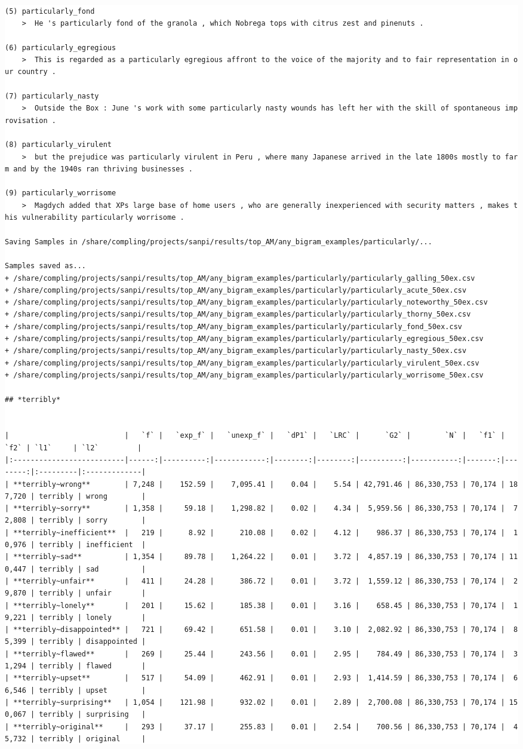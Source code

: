     (5) particularly_fond
        >  He 's particularly fond of the granola , which Nobrega tops with citrus zest and pinenuts .
    
    (6) particularly_egregious
        >  This is regarded as a particularly egregious affront to the voice of the majority and to fair representation in our country .
    
    (7) particularly_nasty
        >  Outside the Box : June 's work with some particularly nasty wounds has left her with the skill of spontaneous improvisation .
    
    (8) particularly_virulent
        >  but the prejudice was particularly virulent in Peru , where many Japanese arrived in the late 1800s mostly to farm and by the 1940s ran thriving businesses .
    
    (9) particularly_worrisome
        >  Magdych added that XPs large base of home users , who are generally inexperienced with security matters , makes this vulnerability particularly worrisome .
    
    Saving Samples in /share/compling/projects/sanpi/results/top_AM/any_bigram_examples/particularly/...
    
    Samples saved as...
    + /share/compling/projects/sanpi/results/top_AM/any_bigram_examples/particularly/particularly_galling_50ex.csv
    + /share/compling/projects/sanpi/results/top_AM/any_bigram_examples/particularly/particularly_acute_50ex.csv
    + /share/compling/projects/sanpi/results/top_AM/any_bigram_examples/particularly/particularly_noteworthy_50ex.csv
    + /share/compling/projects/sanpi/results/top_AM/any_bigram_examples/particularly/particularly_thorny_50ex.csv
    + /share/compling/projects/sanpi/results/top_AM/any_bigram_examples/particularly/particularly_fond_50ex.csv
    + /share/compling/projects/sanpi/results/top_AM/any_bigram_examples/particularly/particularly_egregious_50ex.csv
    + /share/compling/projects/sanpi/results/top_AM/any_bigram_examples/particularly/particularly_nasty_50ex.csv
    + /share/compling/projects/sanpi/results/top_AM/any_bigram_examples/particularly/particularly_virulent_50ex.csv
    + /share/compling/projects/sanpi/results/top_AM/any_bigram_examples/particularly/particularly_worrisome_50ex.csv
    
    ## *terribly*
    
    
    |                           |   `f` |   `exp_f` |   `unexp_f` |   `dP1` |   `LRC` |      `G2` |        `N` |   `f1` |    `f2` | `l1`     | `l2`         |
    |:--------------------------|------:|----------:|------------:|--------:|--------:|----------:|-----------:|-------:|--------:|:---------|:-------------|
    | **terribly~wrong**        | 7,248 |    152.59 |    7,095.41 |    0.04 |    5.54 | 42,791.46 | 86,330,753 | 70,174 | 187,720 | terribly | wrong        |
    | **terribly~sorry**        | 1,358 |     59.18 |    1,298.82 |    0.02 |    4.34 |  5,959.56 | 86,330,753 | 70,174 |  72,808 | terribly | sorry        |
    | **terribly~inefficient**  |   219 |      8.92 |      210.08 |    0.02 |    4.12 |    986.37 | 86,330,753 | 70,174 |  10,976 | terribly | inefficient  |
    | **terribly~sad**          | 1,354 |     89.78 |    1,264.22 |    0.01 |    3.72 |  4,857.19 | 86,330,753 | 70,174 | 110,447 | terribly | sad          |
    | **terribly~unfair**       |   411 |     24.28 |      386.72 |    0.01 |    3.72 |  1,559.12 | 86,330,753 | 70,174 |  29,870 | terribly | unfair       |
    | **terribly~lonely**       |   201 |     15.62 |      185.38 |    0.01 |    3.16 |    658.45 | 86,330,753 | 70,174 |  19,221 | terribly | lonely       |
    | **terribly~disappointed** |   721 |     69.42 |      651.58 |    0.01 |    3.10 |  2,082.92 | 86,330,753 | 70,174 |  85,399 | terribly | disappointed |
    | **terribly~flawed**       |   269 |     25.44 |      243.56 |    0.01 |    2.95 |    784.49 | 86,330,753 | 70,174 |  31,294 | terribly | flawed       |
    | **terribly~upset**        |   517 |     54.09 |      462.91 |    0.01 |    2.93 |  1,414.59 | 86,330,753 | 70,174 |  66,546 | terribly | upset        |
    | **terribly~surprising**   | 1,054 |    121.98 |      932.02 |    0.01 |    2.89 |  2,700.08 | 86,330,753 | 70,174 | 150,067 | terribly | surprising   |
    | **terribly~original**     |   293 |     37.17 |      255.83 |    0.01 |    2.54 |    700.56 | 86,330,753 | 70,174 |  45,732 | terribly | original     |
    